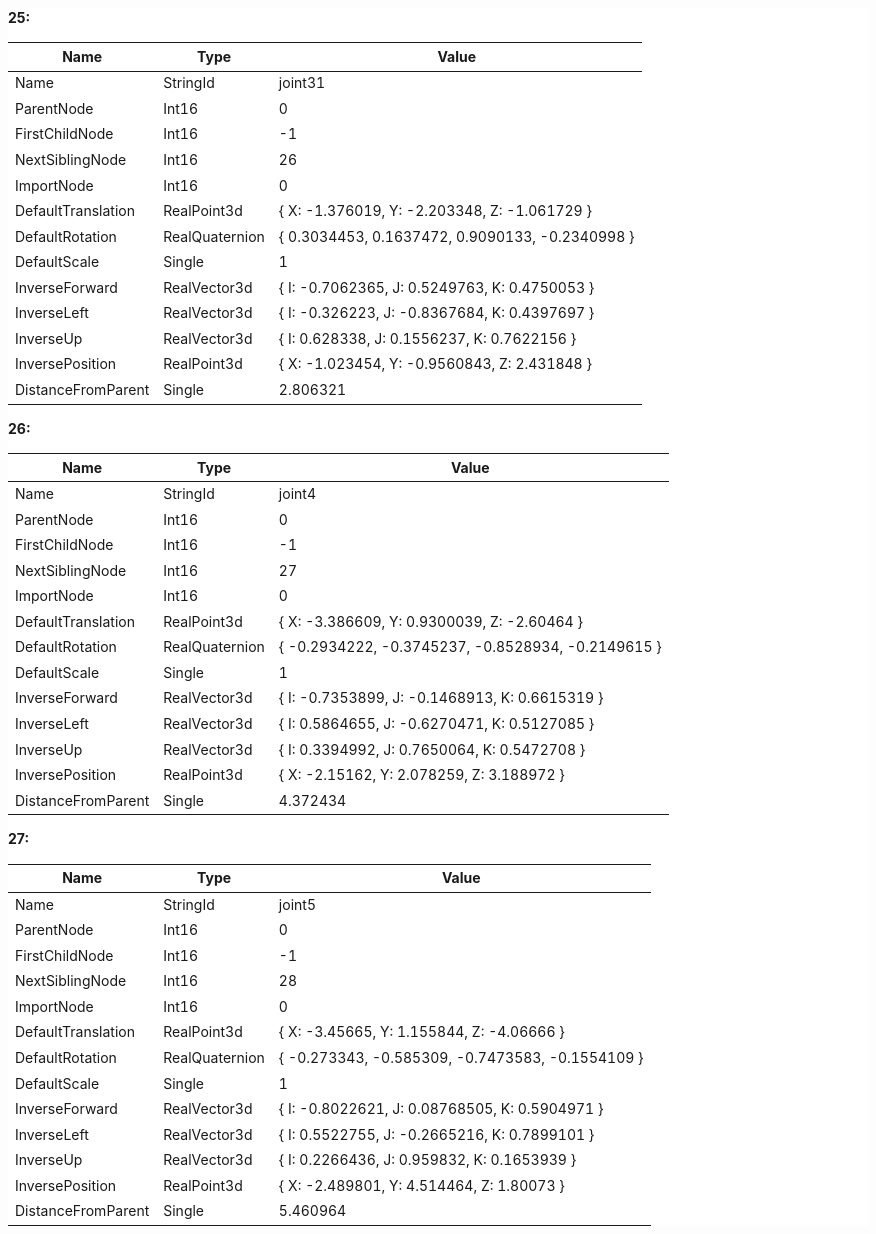 
**25:**

Name	| Type	| Value
---	|---	|---	|
Name	|StringId	|joint31
ParentNode	|Int16	|0
FirstChildNode	|Int16	|-1
NextSiblingNode	|Int16	|26
ImportNode	|Int16	|0
DefaultTranslation	|RealPoint3d	|{ X: -1.376019, Y: -2.203348, Z: -1.061729 }
DefaultRotation	|RealQuaternion	|{ 0.3034453, 0.1637472, 0.9090133, -0.2340998 }
DefaultScale	|Single	|1
InverseForward	|RealVector3d	|{ I: -0.7062365, J: 0.5249763, K: 0.4750053 }
InverseLeft	|RealVector3d	|{ I: -0.326223, J: -0.8367684, K: 0.4397697 }
InverseUp	|RealVector3d	|{ I: 0.628338, J: 0.1556237, K: 0.7622156 }
InversePosition	|RealPoint3d	|{ X: -1.023454, Y: -0.9560843, Z: 2.431848 }
DistanceFromParent	|Single	|2.806321


**26:**

Name	| Type	| Value
---	|---	|---	|
Name	|StringId	|joint4
ParentNode	|Int16	|0
FirstChildNode	|Int16	|-1
NextSiblingNode	|Int16	|27
ImportNode	|Int16	|0
DefaultTranslation	|RealPoint3d	|{ X: -3.386609, Y: 0.9300039, Z: -2.60464 }
DefaultRotation	|RealQuaternion	|{ -0.2934222, -0.3745237, -0.8528934, -0.2149615 }
DefaultScale	|Single	|1
InverseForward	|RealVector3d	|{ I: -0.7353899, J: -0.1468913, K: 0.6615319 }
InverseLeft	|RealVector3d	|{ I: 0.5864655, J: -0.6270471, K: 0.5127085 }
InverseUp	|RealVector3d	|{ I: 0.3394992, J: 0.7650064, K: 0.5472708 }
InversePosition	|RealPoint3d	|{ X: -2.15162, Y: 2.078259, Z: 3.188972 }
DistanceFromParent	|Single	|4.372434


**27:**

Name	| Type	| Value
---	|---	|---	|
Name	|StringId	|joint5
ParentNode	|Int16	|0
FirstChildNode	|Int16	|-1
NextSiblingNode	|Int16	|28
ImportNode	|Int16	|0
DefaultTranslation	|RealPoint3d	|{ X: -3.45665, Y: 1.155844, Z: -4.06666 }
DefaultRotation	|RealQuaternion	|{ -0.273343, -0.585309, -0.7473583, -0.1554109 }
DefaultScale	|Single	|1
InverseForward	|RealVector3d	|{ I: -0.8022621, J: 0.08768505, K: 0.5904971 }
InverseLeft	|RealVector3d	|{ I: 0.5522755, J: -0.2665216, K: 0.7899101 }
InverseUp	|RealVector3d	|{ I: 0.2266436, J: 0.959832, K: 0.1653939 }
InversePosition	|RealPoint3d	|{ X: -2.489801, Y: 4.514464, Z: 1.80073 }
DistanceFromParent	|Single	|5.460964

